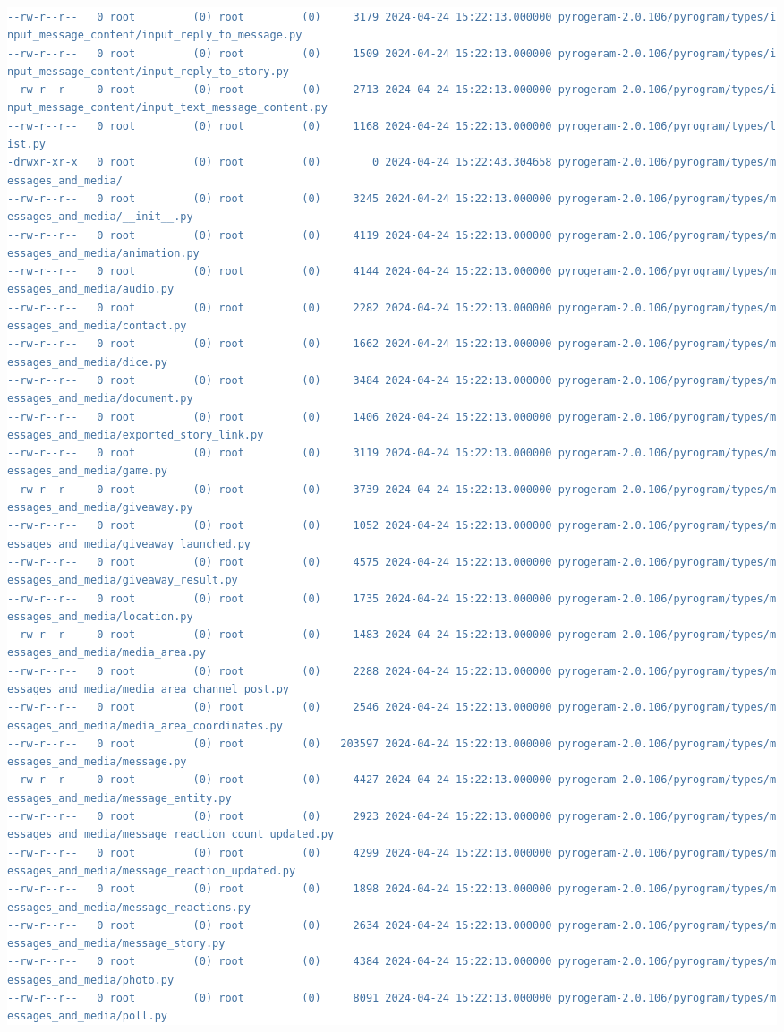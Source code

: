 ```diff
--rw-r--r--   0 root         (0) root         (0)     3179 2024-04-24 15:22:13.000000 pyrogeram-2.0.106/pyrogram/types/input_message_content/input_reply_to_message.py
--rw-r--r--   0 root         (0) root         (0)     1509 2024-04-24 15:22:13.000000 pyrogeram-2.0.106/pyrogram/types/input_message_content/input_reply_to_story.py
--rw-r--r--   0 root         (0) root         (0)     2713 2024-04-24 15:22:13.000000 pyrogeram-2.0.106/pyrogram/types/input_message_content/input_text_message_content.py
--rw-r--r--   0 root         (0) root         (0)     1168 2024-04-24 15:22:13.000000 pyrogeram-2.0.106/pyrogram/types/list.py
-drwxr-xr-x   0 root         (0) root         (0)        0 2024-04-24 15:22:43.304658 pyrogeram-2.0.106/pyrogram/types/messages_and_media/
--rw-r--r--   0 root         (0) root         (0)     3245 2024-04-24 15:22:13.000000 pyrogeram-2.0.106/pyrogram/types/messages_and_media/__init__.py
--rw-r--r--   0 root         (0) root         (0)     4119 2024-04-24 15:22:13.000000 pyrogeram-2.0.106/pyrogram/types/messages_and_media/animation.py
--rw-r--r--   0 root         (0) root         (0)     4144 2024-04-24 15:22:13.000000 pyrogeram-2.0.106/pyrogram/types/messages_and_media/audio.py
--rw-r--r--   0 root         (0) root         (0)     2282 2024-04-24 15:22:13.000000 pyrogeram-2.0.106/pyrogram/types/messages_and_media/contact.py
--rw-r--r--   0 root         (0) root         (0)     1662 2024-04-24 15:22:13.000000 pyrogeram-2.0.106/pyrogram/types/messages_and_media/dice.py
--rw-r--r--   0 root         (0) root         (0)     3484 2024-04-24 15:22:13.000000 pyrogeram-2.0.106/pyrogram/types/messages_and_media/document.py
--rw-r--r--   0 root         (0) root         (0)     1406 2024-04-24 15:22:13.000000 pyrogeram-2.0.106/pyrogram/types/messages_and_media/exported_story_link.py
--rw-r--r--   0 root         (0) root         (0)     3119 2024-04-24 15:22:13.000000 pyrogeram-2.0.106/pyrogram/types/messages_and_media/game.py
--rw-r--r--   0 root         (0) root         (0)     3739 2024-04-24 15:22:13.000000 pyrogeram-2.0.106/pyrogram/types/messages_and_media/giveaway.py
--rw-r--r--   0 root         (0) root         (0)     1052 2024-04-24 15:22:13.000000 pyrogeram-2.0.106/pyrogram/types/messages_and_media/giveaway_launched.py
--rw-r--r--   0 root         (0) root         (0)     4575 2024-04-24 15:22:13.000000 pyrogeram-2.0.106/pyrogram/types/messages_and_media/giveaway_result.py
--rw-r--r--   0 root         (0) root         (0)     1735 2024-04-24 15:22:13.000000 pyrogeram-2.0.106/pyrogram/types/messages_and_media/location.py
--rw-r--r--   0 root         (0) root         (0)     1483 2024-04-24 15:22:13.000000 pyrogeram-2.0.106/pyrogram/types/messages_and_media/media_area.py
--rw-r--r--   0 root         (0) root         (0)     2288 2024-04-24 15:22:13.000000 pyrogeram-2.0.106/pyrogram/types/messages_and_media/media_area_channel_post.py
--rw-r--r--   0 root         (0) root         (0)     2546 2024-04-24 15:22:13.000000 pyrogeram-2.0.106/pyrogram/types/messages_and_media/media_area_coordinates.py
--rw-r--r--   0 root         (0) root         (0)   203597 2024-04-24 15:22:13.000000 pyrogeram-2.0.106/pyrogram/types/messages_and_media/message.py
--rw-r--r--   0 root         (0) root         (0)     4427 2024-04-24 15:22:13.000000 pyrogeram-2.0.106/pyrogram/types/messages_and_media/message_entity.py
--rw-r--r--   0 root         (0) root         (0)     2923 2024-04-24 15:22:13.000000 pyrogeram-2.0.106/pyrogram/types/messages_and_media/message_reaction_count_updated.py
--rw-r--r--   0 root         (0) root         (0)     4299 2024-04-24 15:22:13.000000 pyrogeram-2.0.106/pyrogram/types/messages_and_media/message_reaction_updated.py
--rw-r--r--   0 root         (0) root         (0)     1898 2024-04-24 15:22:13.000000 pyrogeram-2.0.106/pyrogram/types/messages_and_media/message_reactions.py
--rw-r--r--   0 root         (0) root         (0)     2634 2024-04-24 15:22:13.000000 pyrogeram-2.0.106/pyrogram/types/messages_and_media/message_story.py
--rw-r--r--   0 root         (0) root         (0)     4384 2024-04-24 15:22:13.000000 pyrogeram-2.0.106/pyrogram/types/messages_and_media/photo.py
--rw-r--r--   0 root         (0) root         (0)     8091 2024-04-24 15:22:13.000000 pyrogeram-2.0.106/pyrogram/types/messages_and_media/poll.py
